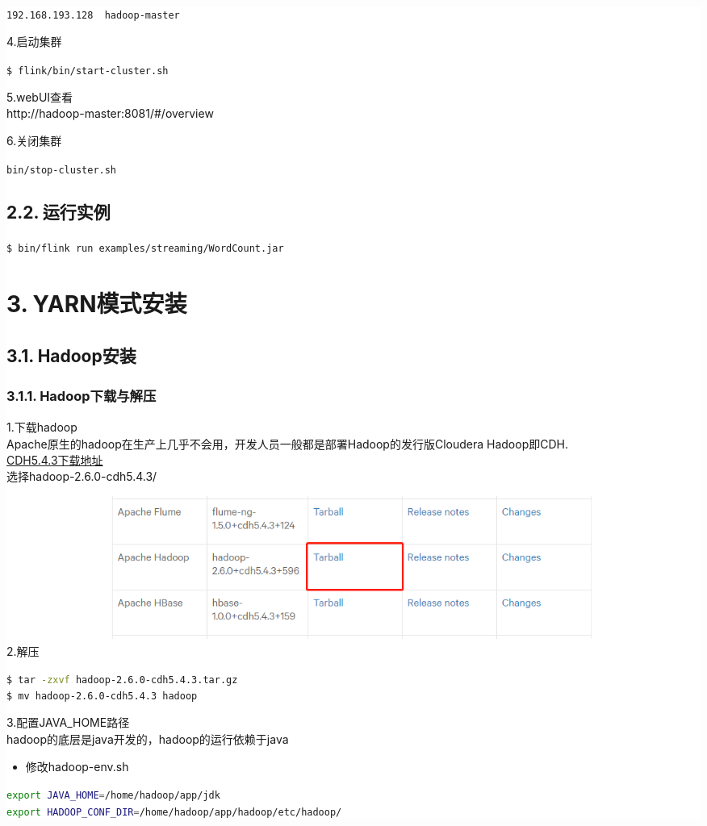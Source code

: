 ```
192.168.193.128  hadoop-master
```
4.启动集群
```sh
$ flink/bin/start-cluster.sh 
```
5.webUI查看  
http://hadoop-master:8081/#/overview

6.关闭集群
```sh
bin/stop-cluster.sh
```

## 2.2. 运行实例
```sh
$ bin/flink run examples/streaming/WordCount.jar
```




# 3. YARN模式安装
## 3.1. Hadoop安装
### 3.1.1. Hadoop下载与解压
1.下载hadoop  
Apache原生的hadoop在生产上几乎不会用，开发人员一般都是部署Hadoop的发行版Cloudera Hadoop即CDH.  
[CDH5.4.3下载地址](https://www.cloudera.com/documentation/enterprise/release-notes/topics/cdh_vd_cdh_package_tarball_54.html#concept_a2p_5m3_ps)  
选择hadoop-2.6.0-cdh5.4.3/
<div align="center"><a><img width="600" heigth="300" src="imgs/2/1.png"></a></div>
2.解压  

```sh
$ tar -zxvf hadoop-2.6.0-cdh5.4.3.tar.gz 
$ mv hadoop-2.6.0-cdh5.4.3 hadoop
```
3.配置JAVA_HOME路径  
hadoop的底层是java开发的，hadoop的运行依赖于java  
* 修改hadoop-env.sh
```sh
export JAVA_HOME=/home/hadoop/app/jdk
export HADOOP_CONF_DIR=/home/hadoop/app/hadoop/etc/hadoop/ 
```

